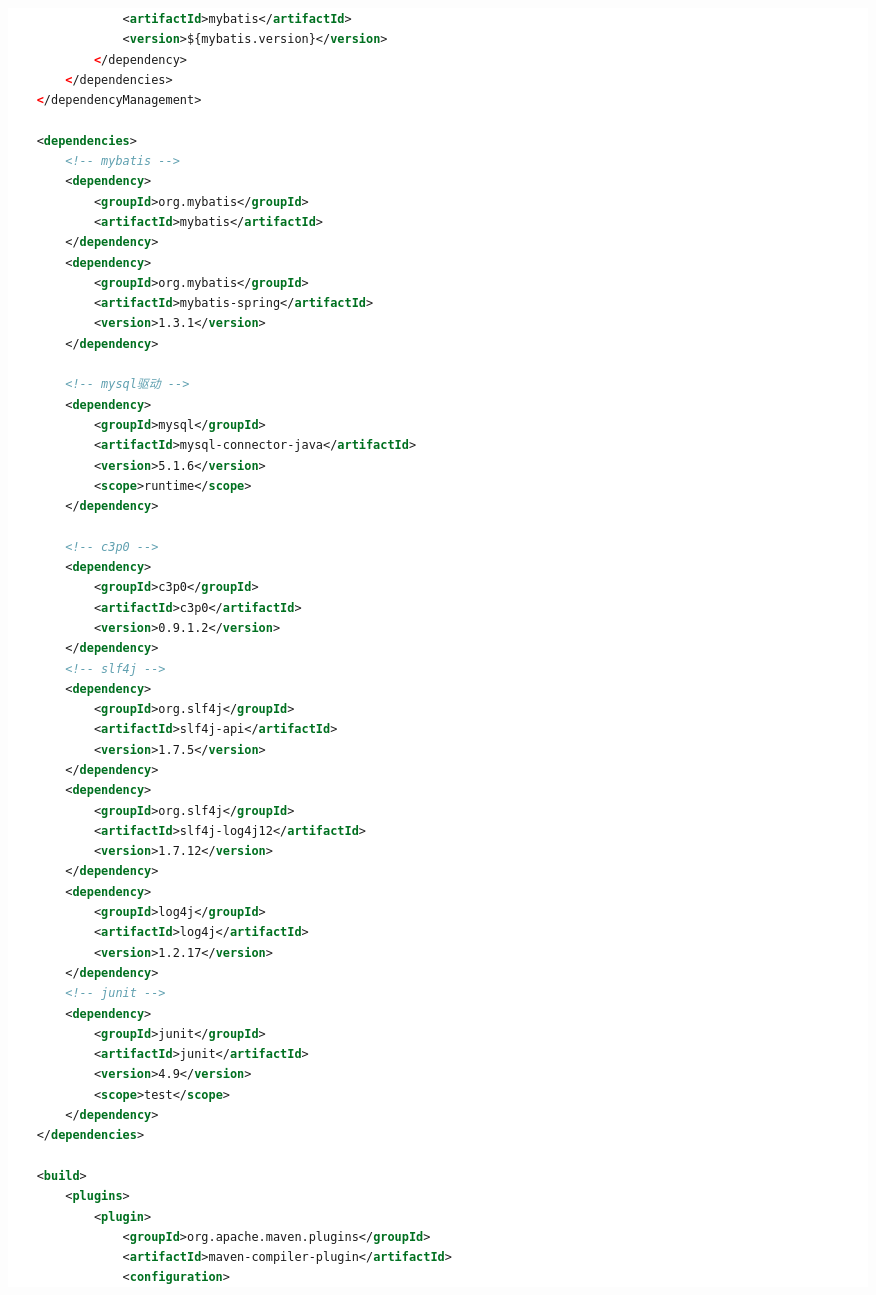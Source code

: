 ```xml
				<artifactId>mybatis</artifactId>
				<version>${mybatis.version}</version>
			</dependency>
		</dependencies>
	</dependencyManagement>

	<dependencies>
		<!-- mybatis -->
		<dependency>
			<groupId>org.mybatis</groupId>
			<artifactId>mybatis</artifactId>
		</dependency>
		<dependency>
			<groupId>org.mybatis</groupId>
			<artifactId>mybatis-spring</artifactId>
			<version>1.3.1</version>
		</dependency>

		<!-- mysql驱动 -->
		<dependency>
			<groupId>mysql</groupId>
			<artifactId>mysql-connector-java</artifactId>
			<version>5.1.6</version>
			<scope>runtime</scope>
		</dependency>

		<!-- c3p0 -->
		<dependency>
			<groupId>c3p0</groupId>
			<artifactId>c3p0</artifactId>
			<version>0.9.1.2</version>
		</dependency>
		<!-- slf4j -->
		<dependency>
			<groupId>org.slf4j</groupId>
			<artifactId>slf4j-api</artifactId>
			<version>1.7.5</version>
		</dependency>
		<dependency>
			<groupId>org.slf4j</groupId>
			<artifactId>slf4j-log4j12</artifactId>
			<version>1.7.12</version>
		</dependency>
		<dependency>
			<groupId>log4j</groupId>
			<artifactId>log4j</artifactId>
			<version>1.2.17</version>
		</dependency>
		<!-- junit -->
		<dependency>
			<groupId>junit</groupId>
			<artifactId>junit</artifactId>
			<version>4.9</version>
			<scope>test</scope>
		</dependency>
	</dependencies>

	<build>
		<plugins>
			<plugin>
				<groupId>org.apache.maven.plugins</groupId>
				<artifactId>maven-compiler-plugin</artifactId>
				<configuration>
```
